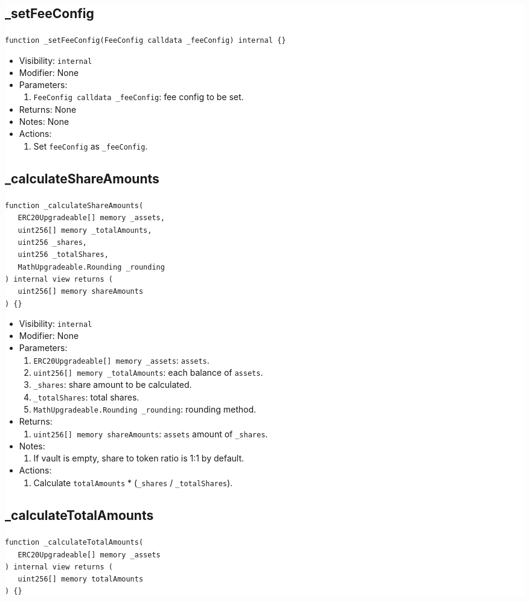 ## _setFeeConfig

```solidity!
function _setFeeConfig(FeeConfig calldata _feeConfig) internal {}
```

- Visibility: `internal`
- Modifier: None
- Parameters:
    1. `FeeConfig calldata _feeConfig`: fee config to be set.
- Returns: None
- Notes: None
- Actions:
    1. Set `feeConfig` as `_feeConfig`.

## _calculateShareAmounts

```solidity!
function _calculateShareAmounts(
   ERC20Upgradeable[] memory _assets,
   uint256[] memory _totalAmounts,
   uint256 _shares,
   uint256 _totalShares,
   MathUpgradeable.Rounding _rounding
) internal view returns (
   uint256[] memory shareAmounts
) {}
```

- Visibility: `internal`
- Modifier: None
- Parameters:
    1. `ERC20Upgradeable[] memory _assets`: `assets`.
    2. `uint256[] memory _totalAmounts`: each balance of `assets`.
    3. `_shares`: share amount to be calculated.
    4. `_totalShares`: total shares.
    5. `MathUpgradeable.Rounding _rounding`: rounding method.
- Returns:
    1. `uint256[] memory shareAmounts`: `assets` amount of `_shares`.
- Notes:
    1. If vault is empty, share to token ratio is 1:1 by default.
- Actions:
    1. Calculate `totalAmounts` * (`_shares` / `_totalShares`).

## _calculateTotalAmounts

```solidity!
function _calculateTotalAmounts(
   ERC20Upgradeable[] memory _assets
) internal view returns (
   uint256[] memory totalAmounts
) {}
```
